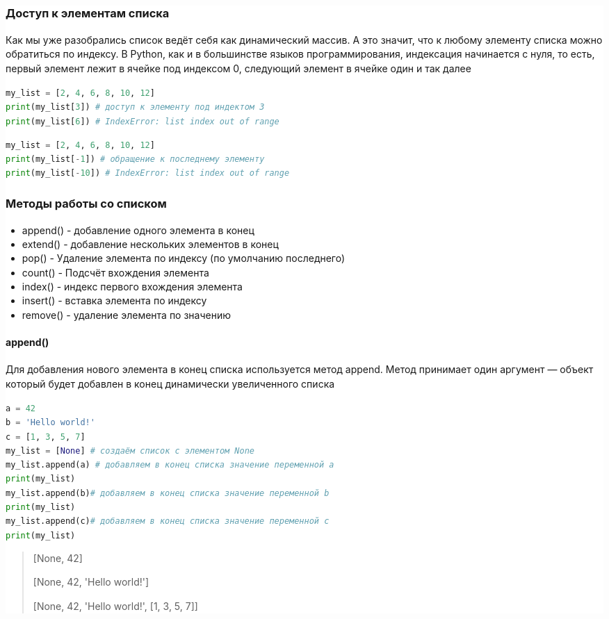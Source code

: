 ### Доступ к элементам списка

Как мы уже разобрались список ведёт себя как динамический массив. А это значит,
что к любому элементу списка можно обратиться по индексу. В Python, как и в
большинстве языков программирования, индексация начинается с нуля, то есть,
первый элемент лежит в ячейке под индексом 0, следующий элемент в ячейке один
и так далее

```py
my_list = [2, 4, 6, 8, 10, 12]
print(my_list[3]) # доступ к элементу под индектом 3
print(my_list[6]) # IndexError: list index out of range
```

```py
my_list = [2, 4, 6, 8, 10, 12]
print(my_list[-1]) # обращение к последнему элементу
print(my_list[-10]) # IndexError: list index out of range
```

### Методы работы со списком

- append() - добавление одного элемента в конец
- extend() - добавление нескольких элементов в конец
- pop() - Удаление элемента по индексу (по умолчанию последнего)
- count() - Подсчёт вхождения элемента
- index() - индекс первого вхождения элемента
- insert() - вставка элемента по индексу
- remove() - удаление элемента по значению

#### append()

Для добавления нового элемента в конец списка используется метод append. Метод
принимает один аргумент — объект который будет добавлен в конец динамически
увеличенного списка

```py
a = 42
b = 'Hello world!'
c = [1, 3, 5, 7]
my_list = [None] # создаём список с элементом None
my_list.append(a) # добавляем в конец списка значение переменной a
print(my_list)
my_list.append(b)# добавляем в конец списка значение переменной b
print(my_list)
my_list.append(c)# добавляем в конец списка значение переменной c
print(my_list)
```

> [None, 42]
>
> [None, 42, 'Hello world!']
>
> [None, 42, 'Hello world!', [1, 3, 5, 7]]
